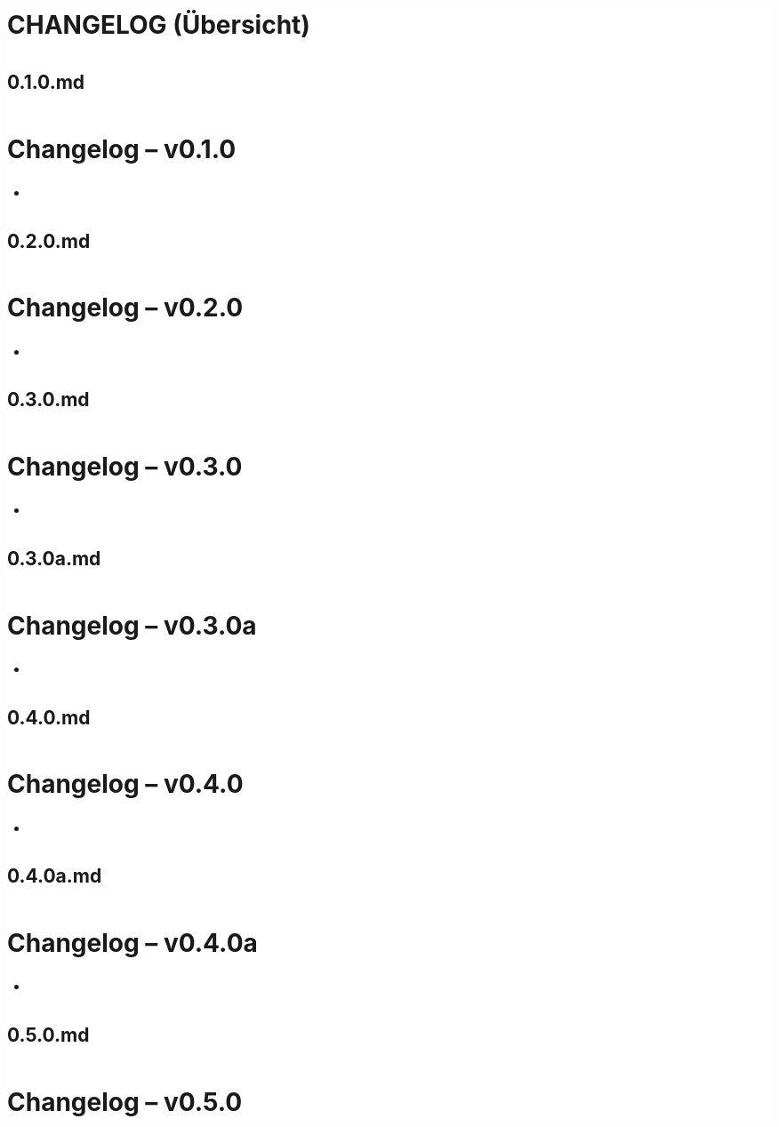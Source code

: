 # CHANGELOG (Übersicht)

## 0.1.0.md

# Changelog – v0.1.0

-

## 0.2.0.md

# Changelog – v0.2.0

-

## 0.3.0.md

# Changelog – v0.3.0

-

## 0.3.0a.md

# Changelog – v0.3.0a

-

## 0.4.0.md

# Changelog – v0.4.0

-

## 0.4.0a.md

# Changelog – v0.4.0a

-

## 0.5.0.md

# Changelog – v0.5.0
